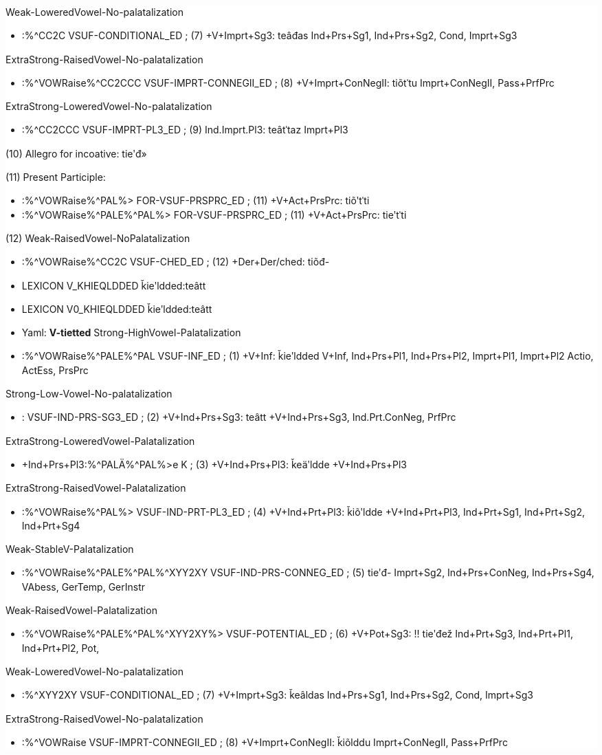 Weak-LoweredVowel-No-palatalization
* :%^CC2C VSUF-CONDITIONAL_ED ;  (7) +V+Imprt+Sg3: teâđas
Ind+Prs+Sg1, Ind+Prs+Sg2, Cond,  Imprt+Sg3

ExtraStrong-RaisedVowel-No-palatalization
* :%^VOWRaise%^CC2CCC VSUF-IMPRT-CONNEGII_ED ;  (8) +V+Imprt+ConNegII: tiõtˈtu
Imprt+ConNegII, Pass+PrfPrc

ExtraStrong-LoweredVowel-No-palatalization
* :%^CC2CCC VSUF-IMPRT-PL3_ED ;  (9) Ind.Imprt.Pl3: teâtˈtaz
Imprt+Pl3

(10) Allegro for incoative: tieʹđ»

(11) Present Participle:
* :%^VOWRaise%^PAL%> FOR-VSUF-PRSPRC_ED ;  (11) +V+Act+PrsPrc: tiõʹtˈti
* :%^VOWRaise%^PALE%^PAL%> FOR-VSUF-PRSPRC_ED ;  (11) +V+Act+PrsPrc: tieʹtˈti

(12) Weak-RaisedVowel-NoPalatalization
* :%^VOWRaise%^CC2C VSUF-CHED_ED ;   (12) +Der+Der/ched: tiõđ-

* LEXICON V_KHIEQLDDED  ǩieʹldded:teâtt
* LEXICON V0_KHIEQLDDED  ǩieʹldded:teâtt
* Yaml: **V-tietted**
Strong-HighVowel-Palatalization
* :%^VOWRaise%^PALE%^PAL VSUF-INF_ED ;  (1) +V+Inf: ǩieʹldded
V+Inf, Ind+Prs+Pl1, Ind+Prs+Pl2, Imprt+Pl1, Imprt+Pl2
Actio, ActEss, PrsPrc

Strong-Low-Vowel-No-palatalization
* : VSUF-IND-PRS-SG3_ED ;  (2) +V+Ind+Prs+Sg3: teâtt
+V+Ind+Prs+Sg3, Ind.Prt.ConNeg, PrfPrc

ExtraStrong-LoweredVowel-Palatalization
* +Ind+Prs+Pl3:%^PALÄ%^PAL%>e K ;  (3) +V+Ind+Prs+Pl3: ǩeäʹldde
+V+Ind+Prs+Pl3

ExtraStrong-RaisedVowel-Palatalization
* :%^VOWRaise%^PAL%> VSUF-IND-PRT-PL3_ED ;  (4) +V+Ind+Prt+Pl3: ǩiõʹldde
+V+Ind+Prt+Pl3,  Ind+Prt+Sg1, Ind+Prt+Sg2, Ind+Prt+Sg4

Weak-StableV-Palatalization
* :%^VOWRaise%^PALE%^PAL%^XYY2XY VSUF-IND-PRS-CONNEG_ED ;  (5) tieʹđ-
Imprt+Sg2, Ind+Prs+ConNeg, Ind+Prs+Sg4, VAbess, GerTemp, GerInstr

Weak-RaisedVowel-Palatalization
* :%^VOWRaise%^PALE%^PAL%^XYY2XY%> VSUF-POTENTIAL_ED ;   (6) +V+Pot+Sg3: !! tieʹđež
Ind+Prt+Sg3, Ind+Prt+Pl1, Ind+Prt+Pl2, Pot,

Weak-LoweredVowel-No-palatalization
* :%^XYY2XY VSUF-CONDITIONAL_ED ;  (7) +V+Imprt+Sg3: ǩeâldas
Ind+Prs+Sg1, Ind+Prs+Sg2, Cond,  Imprt+Sg3

ExtraStrong-RaisedVowel-No-palatalization
* :%^VOWRaise VSUF-IMPRT-CONNEGII_ED ;  (8) +V+Imprt+ConNegII: ǩiõlddu
Imprt+ConNegII, Pass+PrfPrc
